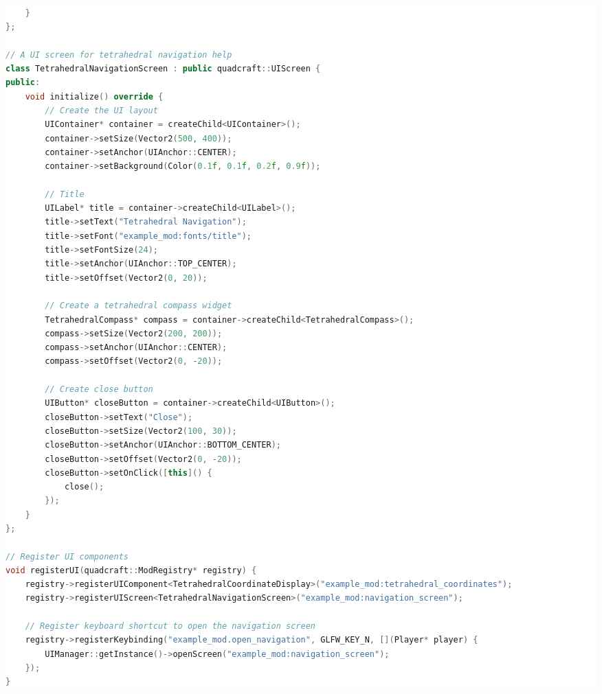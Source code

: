 ```cpp
    }
};

// A UI screen for tetrahedral navigation help
class TetrahedralNavigationScreen : public quadcraft::UIScreen {
public:
    void initialize() override {
        // Create the UI layout
        UIContainer* container = createChild<UIContainer>();
        container->setSize(Vector2(500, 400));
        container->setAnchor(UIAnchor::CENTER);
        container->setBackground(Color(0.1f, 0.1f, 0.2f, 0.9f));
        
        // Title
        UILabel* title = container->createChild<UILabel>();
        title->setText("Tetrahedral Navigation");
        title->setFont("example_mod:fonts/title");
        title->setFontSize(24);
        title->setAnchor(UIAnchor::TOP_CENTER);
        title->setOffset(Vector2(0, 20));
        
        // Create a tetrahedral compass widget
        TetrahedralCompass* compass = container->createChild<TetrahedralCompass>();
        compass->setSize(Vector2(200, 200));
        compass->setAnchor(UIAnchor::CENTER);
        compass->setOffset(Vector2(0, -20));
        
        // Create close button
        UIButton* closeButton = container->createChild<UIButton>();
        closeButton->setText("Close");
        closeButton->setSize(Vector2(100, 30));
        closeButton->setAnchor(UIAnchor::BOTTOM_CENTER);
        closeButton->setOffset(Vector2(0, -20));
        closeButton->setOnClick([this]() {
            close();
        });
    }
};

// Register UI components
void registerUI(quadcraft::ModRegistry* registry) {
    registry->registerUIComponent<TetrahedralCoordinateDisplay>("example_mod:tetrahedral_coordinates");
    registry->registerUIScreen<TetrahedralNavigationScreen>("example_mod:navigation_screen");
    
    // Register keyboard shortcut to open the navigation screen
    registry->registerKeybinding("example_mod.open_navigation", GLFW_KEY_N, [](Player* player) {
        UIManager::getInstance()->openScreen("example_mod:navigation_screen");
    });
}
```
